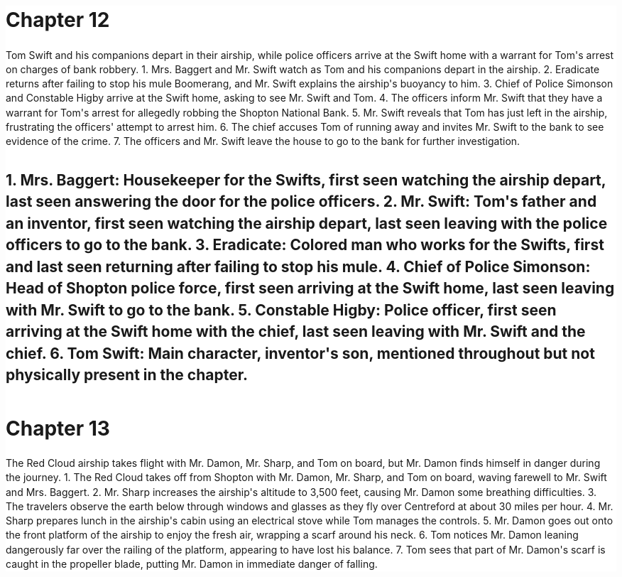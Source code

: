 # Chapter 12
<synopsis>
Tom Swift and his companions depart in their airship, while police officers arrive at the Swift home with a warrant for Tom's arrest on charges of bank robbery.
</synopsis>

<events>
1. Mrs. Baggert and Mr. Swift watch as Tom and his companions depart in the airship.
2. Eradicate returns after failing to stop his mule Boomerang, and Mr. Swift explains the airship's buoyancy to him.
3. Chief of Police Simonson and Constable Higby arrive at the Swift home, asking to see Mr. Swift and Tom.
4. The officers inform Mr. Swift that they have a warrant for Tom's arrest for allegedly robbing the Shopton National Bank.
5. Mr. Swift reveals that Tom has just left in the airship, frustrating the officers' attempt to arrest him.
6. The chief accuses Tom of running away and invites Mr. Swift to the bank to see evidence of the crime.
7. The officers and Mr. Swift leave the house to go to the bank for further investigation.
</events>

<characters>1. Mrs. Baggert: Housekeeper for the Swifts, first seen watching the airship depart, last seen answering the door for the police officers.
2. Mr. Swift: Tom's father and an inventor, first seen watching the airship depart, last seen leaving with the police officers to go to the bank.
3. Eradicate: Colored man who works for the Swifts, first and last seen returning after failing to stop his mule.
4. Chief of Police Simonson: Head of Shopton police force, first seen arriving at the Swift home, last seen leaving with Mr. Swift to go to the bank.
5. Constable Higby: Police officer, first seen arriving at the Swift home with the chief, last seen leaving with Mr. Swift and the chief.
6. Tom Swift: Main character, inventor's son, mentioned throughout but not physically present in the chapter.</characters>
----------------
# Chapter 13
<synopsis>
The Red Cloud airship takes flight with Mr. Damon, Mr. Sharp, and Tom on board, but Mr. Damon finds himself in danger during the journey.
</synopsis>

<events>
1. The Red Cloud takes off from Shopton with Mr. Damon, Mr. Sharp, and Tom on board, waving farewell to Mr. Swift and Mrs. Baggert.
2. Mr. Sharp increases the airship's altitude to 3,500 feet, causing Mr. Damon some breathing difficulties.
3. The travelers observe the earth below through windows and glasses as they fly over Centreford at about 30 miles per hour.
4. Mr. Sharp prepares lunch in the airship's cabin using an electrical stove while Tom manages the controls.
5. Mr. Damon goes out onto the front platform of the airship to enjoy the fresh air, wrapping a scarf around his neck.
6. Tom notices Mr. Damon leaning dangerously far over the railing of the platform, appearing to have lost his balance.
7. Tom sees that part of Mr. Damon's scarf is caught in the propeller blade, putting Mr. Damon in immediate danger of falling.
</events>
